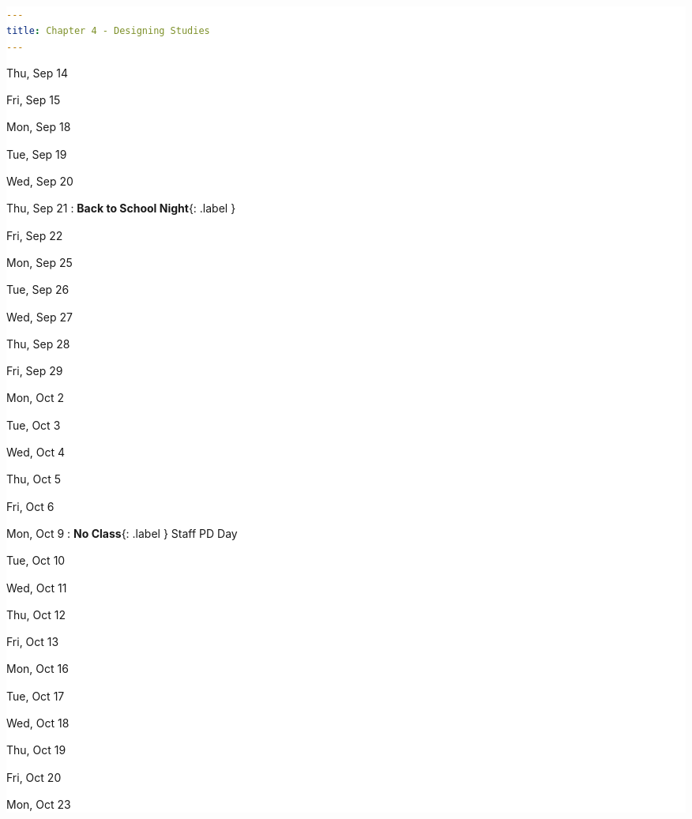 ```yaml
---
title: Chapter 4 - Designing Studies
---
```


Thu, Sep 14

Fri, Sep 15

Mon, Sep 18

Tue, Sep 19

Wed, Sep 20

Thu, Sep 21
: **Back to School Night**{: .label }

Fri, Sep 22

Mon, Sep 25

Tue, Sep 26

Wed, Sep 27

Thu, Sep 28

Fri, Sep 29

Mon, Oct 2

Tue, Oct 3

Wed, Oct 4

Thu, Oct 5

Fri, Oct 6

Mon, Oct 9
: **No Class**{: .label } Staff PD Day

Tue, Oct 10

Wed, Oct 11

Thu, Oct 12

Fri, Oct 13

Mon, Oct 16

Tue, Oct 17

Wed, Oct 18

Thu, Oct 19

Fri, Oct 20

Mon, Oct 23
